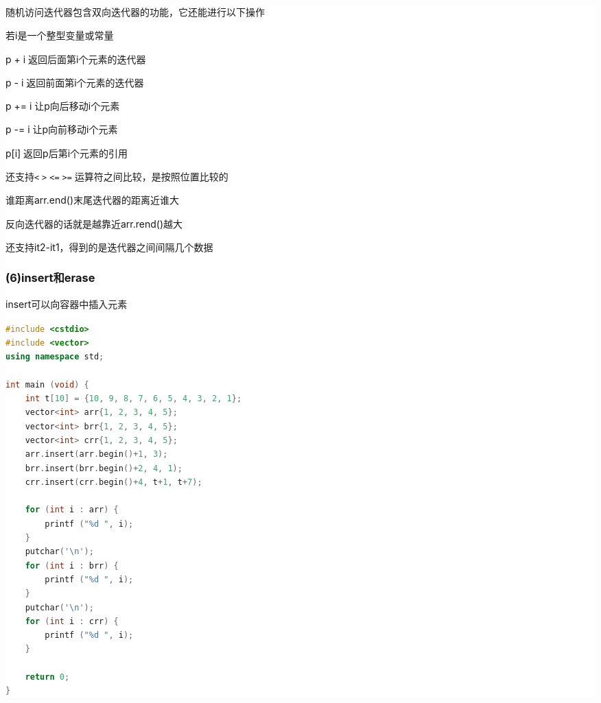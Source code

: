 



随机访问迭代器包含双向迭代器的功能，它还能进行以下操作

若i是一个整型变量或常量

p + i	返回后面第i个元素的迭代器

p - i	返回前面第i个元素的迭代器

p += i	让p向后移动i个元素

p -= i	让p向前移动i个元素

p[i]		返回p后第i个元素的引用

还支持`<` `>` `<=` `>=` 运算符之间比较，是按照位置比较的

谁距离arr.end()末尾迭代器的距离近谁大

反向迭代器的话就是越靠近arr.rend()越大

还支持it2-it1，得到的是迭代器之间间隔几个数据





### (6)insert和erase



insert可以向容器中插入元素

```c++
#include <cstdio>
#include <vector>
using namespace std;

int main (void) {
	int t[10] = {10, 9, 8, 7, 6, 5, 4, 3, 2, 1};
	vector<int> arr{1, 2, 3, 4, 5};
	vector<int> brr{1, 2, 3, 4, 5};
	vector<int> crr{1, 2, 3, 4, 5};
	arr.insert(arr.begin()+1, 3);
	brr.insert(brr.begin()+2, 4, 1);
	crr.insert(crr.begin()+4, t+1, t+7);
	
	for (int i : arr) {
		printf ("%d ", i);
	}
	putchar('\n');
	for (int i : brr) {
		printf ("%d ", i);
	}
	putchar('\n');
	for (int i : crr) {
		printf ("%d ", i);
	}
	
    return 0;
}

```
